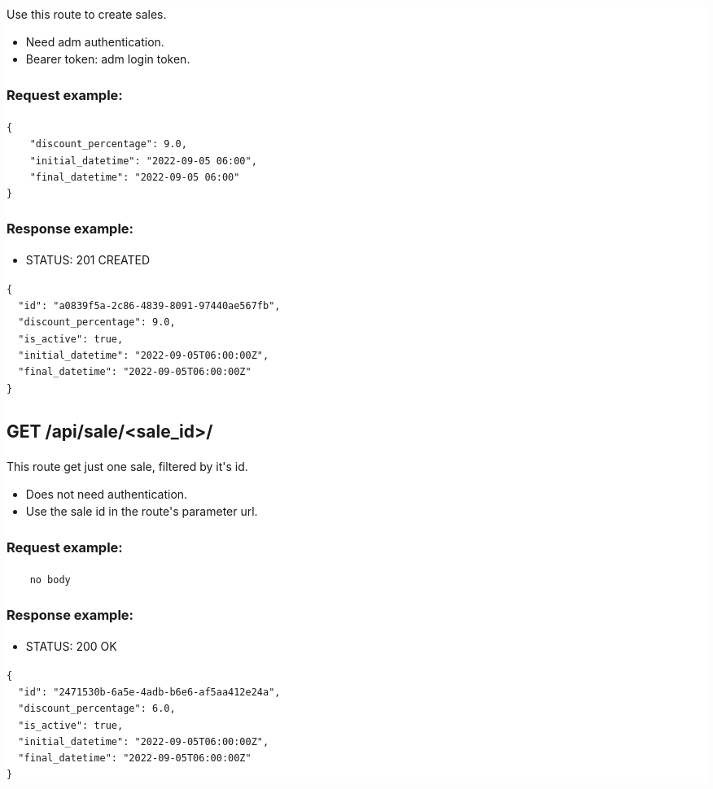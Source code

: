 Use this route to create sales.

- Need adm authentication.
- Bearer token: adm login token.

### Request example:

```
{
	"discount_percentage": 9.0,
	"initial_datetime": "2022-09-05 06:00",
	"final_datetime": "2022-09-05 06:00"
}
```

### Response example:

- STATUS: 201 CREATED

```
{
  "id": "a0839f5a-2c86-4839-8091-97440ae567fb",
  "discount_percentage": 9.0,
  "is_active": true,
  "initial_datetime": "2022-09-05T06:00:00Z",
  "final_datetime": "2022-09-05T06:00:00Z"
}
```

## GET /api/sale/<sale_id>/

This route get just one sale, filtered by it's id.

- Does not need authentication.
- Use the sale id in the route's parameter url.

### Request example:

```
    no body
```

### Response example:

- STATUS: 200 OK

```
{
  "id": "2471530b-6a5e-4adb-b6e6-af5aa412e24a",
  "discount_percentage": 6.0,
  "is_active": true,
  "initial_datetime": "2022-09-05T06:00:00Z",
  "final_datetime": "2022-09-05T06:00:00Z"
}
```
